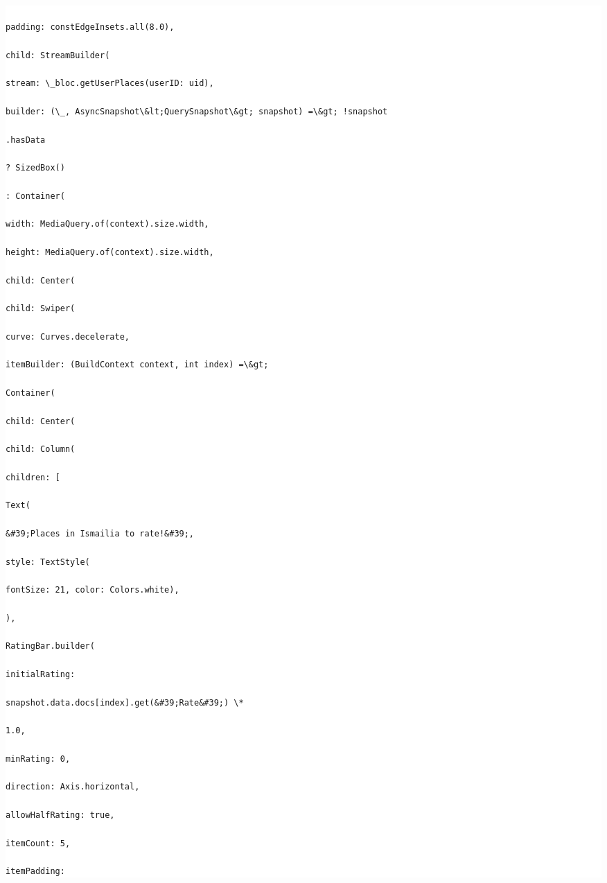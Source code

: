 ```

padding: constEdgeInsets.all(8.0),

child: StreamBuilder(

stream: \_bloc.getUserPlaces(userID: uid),

builder: (\_, AsyncSnapshot\&lt;QuerySnapshot\&gt; snapshot) =\&gt; !snapshot

.hasData

? SizedBox()

: Container(

width: MediaQuery.of(context).size.width,

height: MediaQuery.of(context).size.width,

child: Center(

child: Swiper(

curve: Curves.decelerate,

itemBuilder: (BuildContext context, int index) =\&gt;

Container(

child: Center(

child: Column(

children: [

Text(

&#39;Places in Ismailia to rate!&#39;,

style: TextStyle(

fontSize: 21, color: Colors.white),

),

RatingBar.builder(

initialRating:

snapshot.data.docs[index].get(&#39;Rate&#39;) \*

1.0,

minRating: 0,

direction: Axis.horizontal,

allowHalfRating: true,

itemCount: 5,

itemPadding:

```